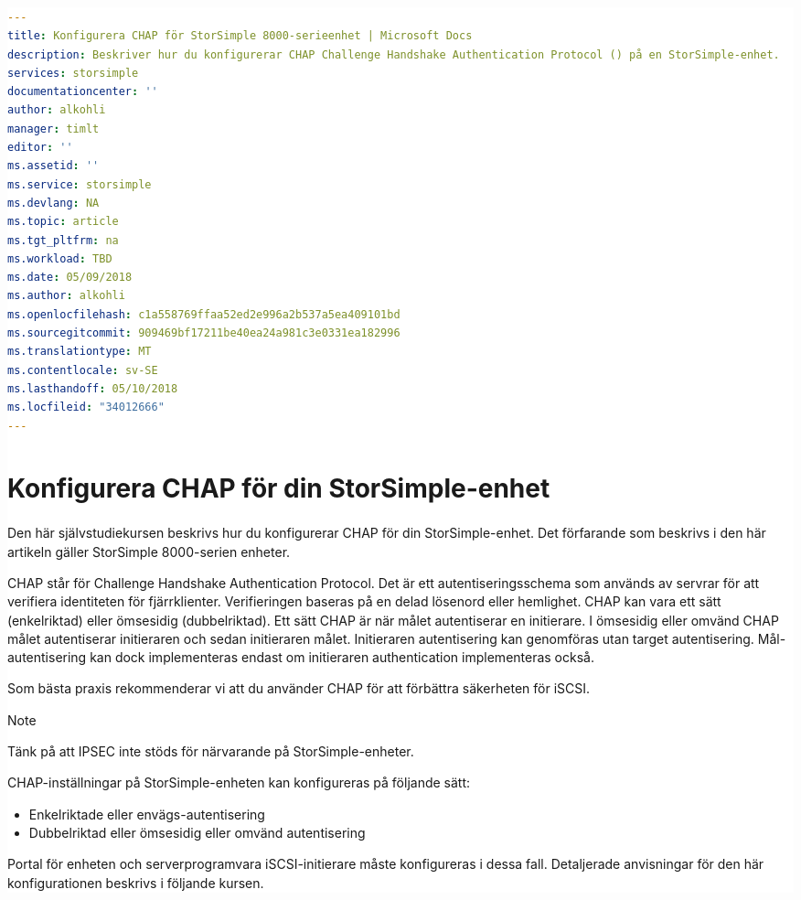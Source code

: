 ```yaml
---
title: Konfigurera CHAP för StorSimple 8000-serieenhet | Microsoft Docs
description: Beskriver hur du konfigurerar CHAP Challenge Handshake Authentication Protocol () på en StorSimple-enhet.
services: storsimple
documentationcenter: ''
author: alkohli
manager: timlt
editor: ''
ms.assetid: ''
ms.service: storsimple
ms.devlang: NA
ms.topic: article
ms.tgt_pltfrm: na
ms.workload: TBD
ms.date: 05/09/2018
ms.author: alkohli
ms.openlocfilehash: c1a558769ffaa52ed2e996a2b537a5ea409101bd
ms.sourcegitcommit: 909469bf17211be40ea24a981c3e0331ea182996
ms.translationtype: MT
ms.contentlocale: sv-SE
ms.lasthandoff: 05/10/2018
ms.locfileid: "34012666"
---
```

# <a name="configure-chap-for-your-storsimple-device"></a>Konfigurera CHAP för din StorSimple-enhet

Den här självstudiekursen beskrivs hur du konfigurerar CHAP för din StorSimple-enhet. Det förfarande som beskrivs i den här artikeln gäller StorSimple 8000-serien enheter.

CHAP står för Challenge Handshake Authentication Protocol. Det är ett autentiseringsschema som används av servrar för att verifiera identiteten för fjärrklienter. Verifieringen baseras på en delad lösenord eller hemlighet. CHAP kan vara ett sätt (enkelriktad) eller ömsesidig (dubbelriktad). Ett sätt CHAP är när målet autentiserar en initierare. I ömsesidig eller omvänd CHAP målet autentiserar initieraren och sedan initieraren målet. Initieraren autentisering kan genomföras utan target autentisering. Mål-autentisering kan dock implementeras endast om initieraren authentication implementeras också.

Som bästa praxis rekommenderar vi att du använder CHAP för att förbättra säkerheten för iSCSI.

> [!NOTE]
> Tänk på att IPSEC inte stöds för närvarande på StorSimple-enheter.

CHAP-inställningar på StorSimple-enheten kan konfigureras på följande sätt:

* Enkelriktade eller envägs-autentisering
* Dubbelriktad eller ömsesidig eller omvänd autentisering

Portal för enheten och serverprogramvara iSCSI-initierare måste konfigureras i dessa fall. Detaljerade anvisningar för den här konfigurationen beskrivs i följande kursen.
